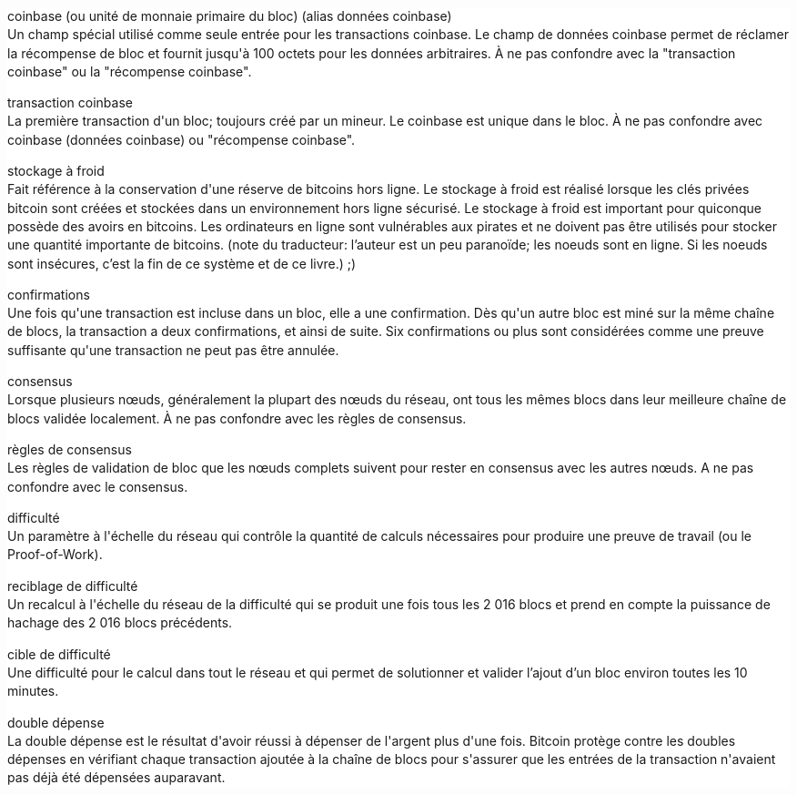 coinbase (ou unité de monnaie primaire du bloc) (alias données coinbase)  
Un champ spécial utilisé comme seule entrée pour les transactions
coinbase. Le champ de données coinbase permet de réclamer la récompense
de bloc et fournit jusqu'à 100 octets pour les données arbitraires. À ne
pas confondre avec la "transaction coinbase" ou la "récompense
coinbase".

transaction coinbase  
La première transaction d'un bloc; toujours créé par un mineur. Le
coinbase est unique dans le bloc. À ne pas confondre avec coinbase
(données coinbase) ou "récompense coinbase".

stockage à froid  
Fait référence à la conservation d'une réserve de bitcoins hors ligne.
Le stockage à froid est réalisé lorsque les clés privées bitcoin sont
créées et stockées dans un environnement hors ligne sécurisé. Le
stockage à froid est important pour quiconque possède des avoirs en
bitcoins. Les ordinateurs en ligne sont vulnérables aux pirates et ne
doivent pas être utilisés pour stocker une quantité importante de
bitcoins. (note du traducteur: l’auteur est un peu paranoïde; les noeuds
sont en ligne. Si les noeuds sont insécures, c’est la fin de ce système
et de ce livre.) ;)

confirmations  
Une fois qu'une transaction est incluse dans un bloc, elle a une
confirmation. Dès qu'un autre bloc est miné sur la même chaîne de blocs,
la transaction a deux confirmations, et ainsi de suite. Six
confirmations ou plus sont considérées comme une preuve suffisante
qu'une transaction ne peut pas être annulée.

consensus  
Lorsque plusieurs nœuds, généralement la plupart des nœuds du réseau,
ont tous les mêmes blocs dans leur meilleure chaîne de blocs validée
localement. À ne pas confondre avec les règles de consensus.

règles de consensus  
Les règles de validation de bloc que les nœuds complets suivent pour
rester en consensus avec les autres nœuds. A ne pas confondre avec le
consensus.

difficulté  
Un paramètre à l'échelle du réseau qui contrôle la quantité de calculs
nécessaires pour produire une preuve de travail (ou le Proof-of-Work).

reciblage de difficulté  
Un recalcul à l'échelle du réseau de la difficulté qui se produit une
fois tous les 2 016 blocs et prend en compte la puissance de hachage des
2 016 blocs précédents.

cible de difficulté  
Une difficulté pour le calcul dans tout le réseau et qui permet de
solutionner et valider l’ajout d’un bloc environ toutes les 10 minutes.

double dépense  
La double dépense est le résultat d'avoir réussi à dépenser de l'argent
plus d'une fois. Bitcoin protège contre les doubles dépenses en
vérifiant chaque transaction ajoutée à la chaîne de blocs pour s'assurer
que les entrées de la transaction n'avaient pas déjà été dépensées
auparavant.
